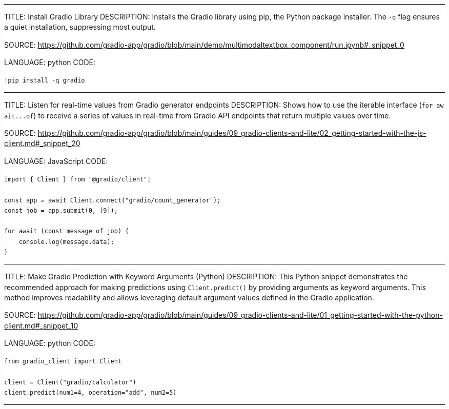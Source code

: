 ----------------------------------------

TITLE: Install Gradio Library
DESCRIPTION: Installs the Gradio library using pip, the Python package installer. The `-q` flag ensures a quiet installation, suppressing most output.

SOURCE: https://github.com/gradio-app/gradio/blob/main/demo/multimodaltextbox_component/run.ipynb#_snippet_0

LANGUAGE: python
CODE:
```
!pip install -q gradio
```

----------------------------------------

TITLE: Listen for real-time values from Gradio generator endpoints
DESCRIPTION: Shows how to use the iterable interface (`for await...of`) to receive a series of values in real-time from Gradio API endpoints that return multiple values over time.

SOURCE: https://github.com/gradio-app/gradio/blob/main/guides/09_gradio-clients-and-lite/02_getting-started-with-the-js-client.md#_snippet_20

LANGUAGE: JavaScript
CODE:
```
import { Client } from "@gradio/client";

const app = await Client.connect("gradio/count_generator");
const job = app.submit(0, [9]);

for await (const message of job) {
	console.log(message.data);
}
```

----------------------------------------

TITLE: Make Gradio Prediction with Keyword Arguments (Python)
DESCRIPTION: This Python snippet demonstrates the recommended approach for making predictions using `Client.predict()` by providing arguments as keyword arguments. This method improves readability and allows leveraging default argument values defined in the Gradio application.

SOURCE: https://github.com/gradio-app/gradio/blob/main/guides/09_gradio-clients-and-lite/01_getting-started-with-the-python-client.md#_snippet_10

LANGUAGE: python
CODE:
```
from gradio_client import Client

client = Client("gradio/calculator")
client.predict(num1=4, operation="add", num2=5)
```

----------------------------------------
